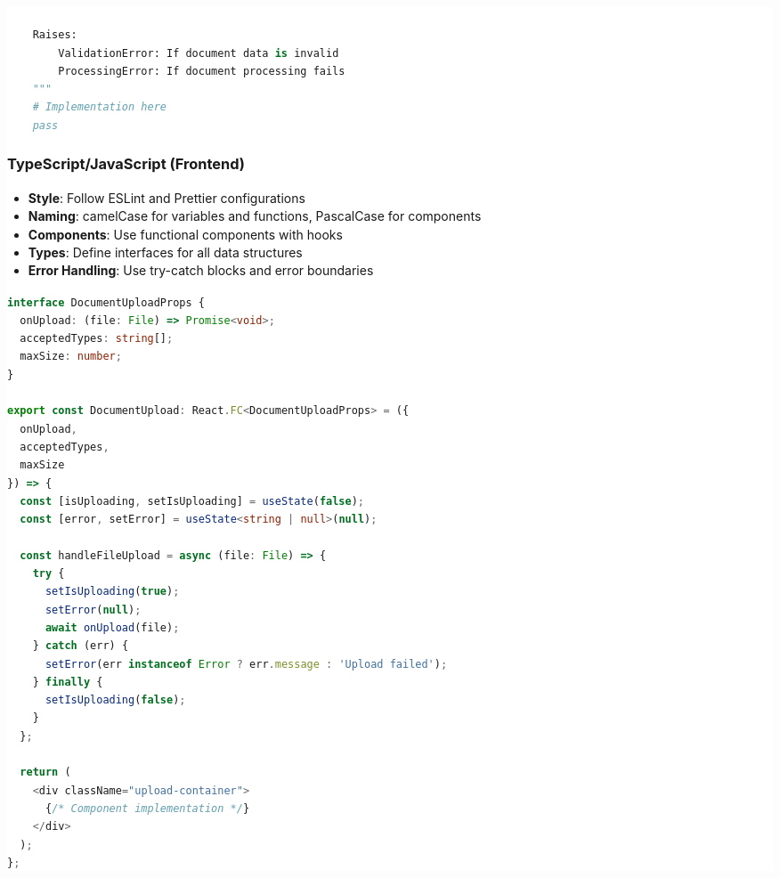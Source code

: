 ```python
        
    Raises:
        ValidationError: If document data is invalid
        ProcessingError: If document processing fails
    """
    # Implementation here
    pass
```

### TypeScript/JavaScript (Frontend)
- **Style**: Follow ESLint and Prettier configurations
- **Naming**: camelCase for variables and functions, PascalCase for components
- **Components**: Use functional components with hooks
- **Types**: Define interfaces for all data structures
- **Error Handling**: Use try-catch blocks and error boundaries

```typescript
interface DocumentUploadProps {
  onUpload: (file: File) => Promise<void>;
  acceptedTypes: string[];
  maxSize: number;
}

export const DocumentUpload: React.FC<DocumentUploadProps> = ({
  onUpload,
  acceptedTypes,
  maxSize
}) => {
  const [isUploading, setIsUploading] = useState(false);
  const [error, setError] = useState<string | null>(null);

  const handleFileUpload = async (file: File) => {
    try {
      setIsUploading(true);
      setError(null);
      await onUpload(file);
    } catch (err) {
      setError(err instanceof Error ? err.message : 'Upload failed');
    } finally {
      setIsUploading(false);
    }
  };

  return (
    <div className="upload-container">
      {/* Component implementation */}
    </div>
  );
};
```
